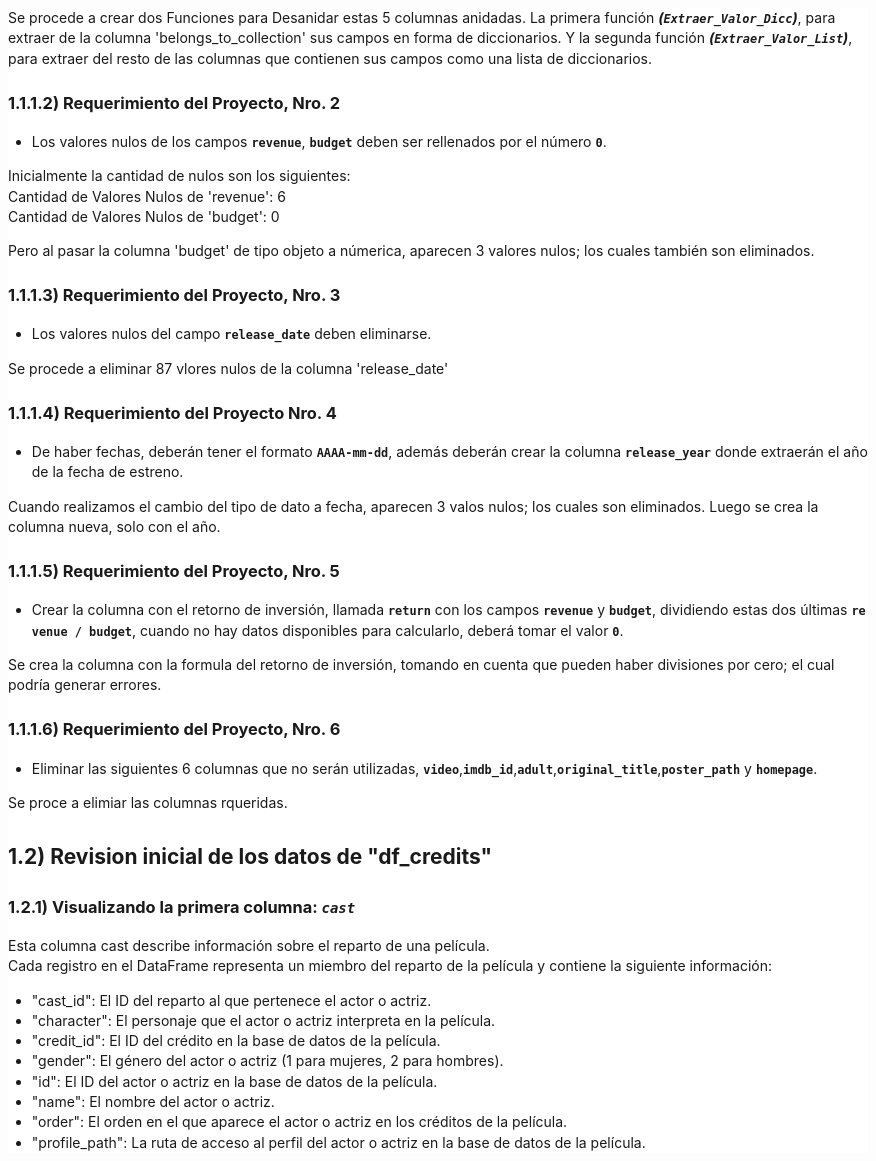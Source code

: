 Se procede a crear dos Funciones para Desanidar estas 5 columnas anidadas. La primera función ***(`Extraer_Valor_Dicc`)***, para extraer de la columna 'belongs_to_collection' sus campos en forma de diccionarios. Y la segunda función ***(`Extraer_Valor_List`)***, para extraer del resto de las columnas que contienen sus campos como una lista de diccionarios.


### 1.1.1.2) Requerimiento del Proyecto, Nro. 2
+ Los valores nulos de los campos **`revenue`**, **`budget`** deben ser rellenados por el número **`0`**.

Inicialmente la cantidad de nulos son los siguientes:<Br>
Cantidad de Valores Nulos de 'revenue': 6 <Br>
Cantidad de Valores Nulos de 'budget': 0 <Br>

Pero al pasar la columna 'budget' de tipo objeto a númerica, aparecen 3 valores nulos; los cuales también son eliminados.

### 1.1.1.3) Requerimiento del Proyecto, Nro. 3
+ Los valores nulos del campo **`release_date`** deben eliminarse.

Se procede a eliminar 87 vlores nulos de la columna 'release_date'

### 1.1.1.4) Requerimiento del Proyecto Nro. 4
+ De haber fechas, deberán tener el formato **`AAAA-mm-dd`**, además deberán crear la columna **`release_year`** donde extraerán el año de la fecha de estreno.

 Cuando realizamos el cambio del tipo de dato a fecha, aparecen 3 valos nulos; los cuales son eliminados. Luego se crea la columna nueva, solo con el año.

### 1.1.1.5) Requerimiento del Proyecto, Nro. 5
+ Crear la columna con el retorno de inversión, llamada **`return`** con los campos **`revenue`** y **`budget`**, dividiendo estas dos últimas **`revenue / budget`**, cuando no hay datos disponibles para calcularlo, deberá tomar el valor **`0`**.

Se crea la columna con la formula del retorno de inversión, tomando en cuenta que pueden haber divisiones por cero; el cual podría generar errores.

### 1.1.1.6) Requerimiento del Proyecto, Nro. 6
+ Eliminar las siguientes 6 columnas que no serán utilizadas, **`video`**,**`imdb_id`**,**`adult`**,**`original_title`**,**`poster_path`** y **`homepage`**.

Se proce a elimiar las columnas rqueridas.

## 1.2) Revision inicial de los datos de "df_credits"
### 1.2.1) Visualizando la primera columna: ***`cast`***

Esta columna cast describe información sobre el reparto de una película. <Br>
Cada registro en el DataFrame representa un miembro del reparto de la película y contiene la siguiente información:

+ "cast_id": El ID del reparto al que pertenece el actor o actriz.
+ "character": El personaje que el actor o actriz interpreta en la película.
+ "credit_id": El ID del crédito en la base de datos de la película.
+ "gender": El género del actor o actriz (1 para mujeres, 2 para hombres).
+ "id": El ID del actor o actriz en la base de datos de la película.
+ "name": El nombre del actor o actriz. 
+ "order": El orden en el que aparece el actor o actriz en los créditos de la película.
+ "profile_path": La ruta de acceso al perfil del actor o actriz en la base de datos de la película. <Br>
